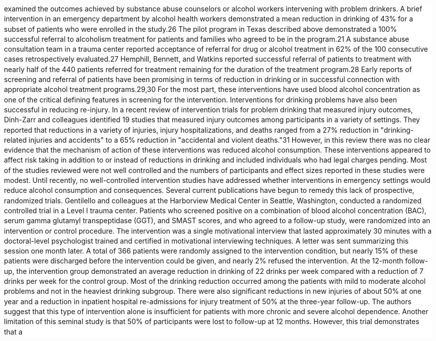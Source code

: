 examined the outcomes achieved by substance abuse counselors or
alcohol workers intervening with problem drinkers. A brief
intervention in an emergency department by alcohol health workers
demonstrated a mean reduction in drinking of 43% for a subset of
patients who were enrolled in the study.26 The pilot
program in <geo  id='4736286'>Texas</geo> described above demonstrated a 100% successful
referral to alcoholism treatment for patients and families who
agreed to be in the program.21 A substance abuse consultation team
in a trauma center reported acceptance of referral for drug or
alcohol treatment in 62% of the 100 consecutive cases
retrospectively evaluated.27 Hemphill, Bennett, and Watkins
reported successful referral of patients to treatment with nearly
half of the 440 patients referred for treatment remaining for the
duration of the treatment program.28 Early reports of screening and
referral of patients have been promising in terms of reduction in
drinking or in successful connection with appropriate alcohol
treatment programs.29,30 For the most part, these interventions
have used blood alcohol concentration as one of the critical
defining features in screening for the intervention.
Interventions for drinking problems have also been successful in
reducing re-injury. In a recent review of intervention trials for
problem drinking that measured injury outcomes, Dinh-Zarr and
colleagues identified 19 studies that measured injury outcomes
among participants in a variety of settings. They reported that
reductions in a variety of injuries, injury hospitalizations, and
deaths ranged from a 27% reduction in &quot;drinking-related injuries
and accidents&quot; to a 65% reduction in &quot;accidental and violent
deaths.&quot;31 However, in this review there was no clear evidence that
the mechanism of action of these interventions was reduced alcohol
consumption. These interventions appeared to affect risk taking in
addition to or instead of reductions in drinking and included
individuals who had legal charges pending. Most of the studies
reviewed were not well controlled and the numbers of participants
and effect sizes reported in these studies were modest.
Until recently, no well-controlled intervention studies have
addressed whether interventions in emergency settings would reduce
alcohol consumption and consequences. Several current publications
have begun to remedy this lack of prospective, randomized trials.
Gentilello and colleagues at the <geo  id='5796715'>Harborview Medical Center</geo> in
<geo  id='5809844'>Seattle, Washington</geo>, conducted a randomized controlled trial in a
Level I trauma center. Patients who screened positive on a
combination of blood alcohol concentration (BAC), serum gamma
glutamyl transpeptidase (GGT), and SMAST scores, and who agreed to
a follow-up study, were randomized into an intervention or control
procedure. The intervention was a single motivational interview
that lasted approximately 30 minutes with
a doctoral-level psychologist trained and certified in
motivational interviewing techniques. A letter was sent summarizing
this session one month later. A total of 366 patients were randomly
assigned to the intervention condition, but nearly 15% of these
patients were discharged before the intervention could be given,
and nearly 2% refused the intervention. At the 12-month follow-up,
the intervention group demonstrated an average reduction in
drinking of 22 drinks per week compared with a reduction of 7
drinks per week for the control group. Most of the drinking
reduction occurred among the patients with mild to moderate alcohol
problems and not in the heaviest drinking subgroup. There were also
significant reductions in new injuries of about 50% at one year and
a reduction in inpatient hospital re-admissions for injury
treatment of 50% at the three-year follow-up. The authors suggest
that this type of intervention alone is insufficient for patients
with more chronic and severe alcohol dependence. Another limitation
of this seminal study is that 50% of participants were lost to
follow-up at 12 months. However, this trial demonstrates that a